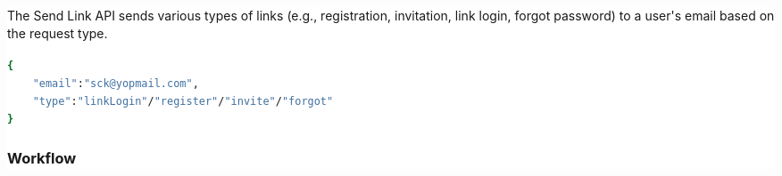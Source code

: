 The Send Link API sends various types of links (e.g., registration, invitation, link login, forgot password) to a user's email based on the request type.

```bash
{
    "email":"sck@yopmail.com",
    "type":"linkLogin"/"register"/"invite"/"forgot"
}

```

### Workflow
